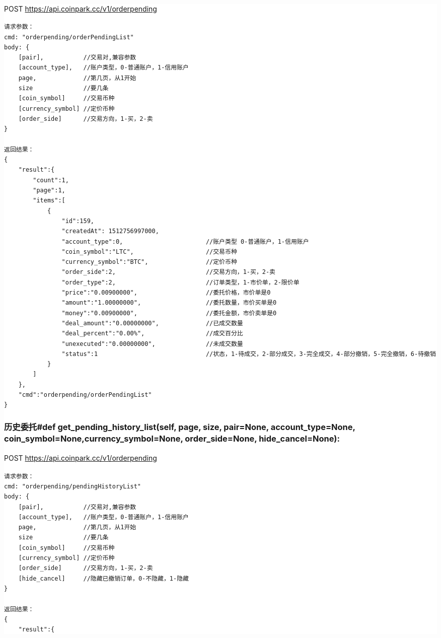 POST https://api.coinpark.cc/v1/orderpending
```
请求参数：
cmd: "orderpending/orderPendingList"
body: {
    [pair],           //交易对,兼容参数
    [account_type],   //账户类型，0-普通账户，1-信用账户
    page,             //第几页，从1开始
    size              //要几条
    [coin_symbol]     //交易币种
    [currency_symbol] //定价币种
    [order_side]      //交易方向，1-买，2-卖
}

返回结果：
{
    "result":{
        "count":1,
        "page":1,
        "items":[
            {
                "id":159,
                "createdAt": 1512756997000,
                "account_type":0,                       //账户类型 0-普通账户，1-信用账户
                "coin_symbol":"LTC",                    //交易币种
                "currency_symbol":"BTC",                //定价币种
                "order_side":2,                         //交易方向，1-买，2-卖
                "order_type":2,                         //订单类型，1-市价单，2-限价单
                "price":"0.00900000",                   //委托价格，市价单是0
                "amount":"1.00000000",                  //委托数量，市价买单是0
                "money":"0.00900000",                   //委托金额，市价卖单是0
                "deal_amount":"0.00000000",             //已成交数量
                "deal_percent":"0.00%",                 //成交百分比
                "unexecuted":"0.00000000",              //未成交数量
                "status":1                              //状态，1-待成交，2-部分成交，3-完全成交，4-部分撤销，5-完全撤销，6-待撤销
            }
        ]
    },
    "cmd":"orderpending/orderPendingList"
}
```

### 历史委托#def get_pending_history_list(self, page, size, pair=None, account_type=None, coin_symbol=None,currency_symbol=None, order_side=None, hide_cancel=None):
POST https://api.coinpark.cc/v1/orderpending
```
请求参数：
cmd: "orderpending/pendingHistoryList"
body: {
    [pair],           //交易对,兼容参数
    [account_type],   //账户类型，0-普通账户，1-信用账户
    page,             //第几页，从1开始
    size              //要几条
    [coin_symbol]     //交易币种
    [currency_symbol] //定价币种
    [order_side]      //交易方向，1-买，2-卖
    [hide_cancel]     //隐藏已撤销订单，0-不隐藏，1-隐藏
}

返回结果：
{
    "result":{
```